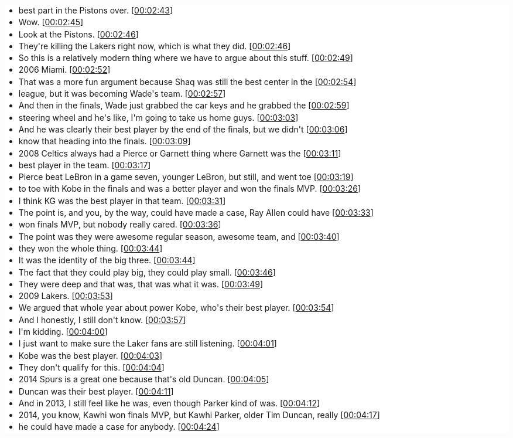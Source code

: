 *  best part in the Pistons over. [[00:02:43](https://www.youtube.com/watch?v=CtGaNpac9cY&t=163.64s)]
*  Wow. [[00:02:45](https://www.youtube.com/watch?v=CtGaNpac9cY&t=165.64s)]
*  Look at the Pistons. [[00:02:46](https://www.youtube.com/watch?v=CtGaNpac9cY&t=166.0s)]
*  They're killing the Lakers right now, which is what they did. [[00:02:46](https://www.youtube.com/watch?v=CtGaNpac9cY&t=166.72s)]
*  So this is a relatively modern thing where we have to argue about this stuff. [[00:02:49](https://www.youtube.com/watch?v=CtGaNpac9cY&t=169.56s)]
*  2006 Miami. [[00:02:52](https://www.youtube.com/watch?v=CtGaNpac9cY&t=172.72s)]
*  That was a more fun argument because Shaq was still the best center in the [[00:02:54](https://www.youtube.com/watch?v=CtGaNpac9cY&t=174.32s)]
*  league, but it was becoming Wade's team. [[00:02:57](https://www.youtube.com/watch?v=CtGaNpac9cY&t=177.28s)]
*  And then in the finals, Wade just grabbed the car keys and he grabbed the [[00:02:59](https://www.youtube.com/watch?v=CtGaNpac9cY&t=179.64s)]
*  steering wheel and he's like, I'm going to take us home guys. [[00:03:03](https://www.youtube.com/watch?v=CtGaNpac9cY&t=183.96s)]
*  And he was clearly their best player by the end of the finals, but we didn't [[00:03:06](https://www.youtube.com/watch?v=CtGaNpac9cY&t=186.68s)]
*  know that heading into the finals. [[00:03:09](https://www.youtube.com/watch?v=CtGaNpac9cY&t=189.56s)]
*  2008 Celtics always had a Pierce or Garnett thing where Garnett was the [[00:03:11](https://www.youtube.com/watch?v=CtGaNpac9cY&t=191.88s)]
*  best player in the team. [[00:03:17](https://www.youtube.com/watch?v=CtGaNpac9cY&t=197.07999999999998s)]
*  Pierce beat LeBron in a game seven, younger LeBron, but still, and went toe [[00:03:19](https://www.youtube.com/watch?v=CtGaNpac9cY&t=199.48s)]
*  to toe with Kobe in the finals and was a better player and won the finals MVP. [[00:03:26](https://www.youtube.com/watch?v=CtGaNpac9cY&t=206.16s)]
*  I think KG was the best player in that team. [[00:03:31](https://www.youtube.com/watch?v=CtGaNpac9cY&t=211.35999999999999s)]
*  The point is, and you, by the way, could have made a case, Ray Allen could have [[00:03:33](https://www.youtube.com/watch?v=CtGaNpac9cY&t=213.48s)]
*  won finals MVP, but nobody really cared. [[00:03:36](https://www.youtube.com/watch?v=CtGaNpac9cY&t=216.6s)]
*  The point was they were awesome regular season, awesome team, and [[00:03:40](https://www.youtube.com/watch?v=CtGaNpac9cY&t=220.24s)]
*  they won the whole thing. [[00:03:44](https://www.youtube.com/watch?v=CtGaNpac9cY&t=224.12s)]
*  It was the identity of the big three. [[00:03:44](https://www.youtube.com/watch?v=CtGaNpac9cY&t=224.8s)]
*  The fact that they could play big, they could play small. [[00:03:46](https://www.youtube.com/watch?v=CtGaNpac9cY&t=226.92000000000002s)]
*  They were deep and that was, that was what it was. [[00:03:49](https://www.youtube.com/watch?v=CtGaNpac9cY&t=229.44s)]
*  2009 Lakers. [[00:03:53](https://www.youtube.com/watch?v=CtGaNpac9cY&t=233.20000000000002s)]
*  We argued that whole year about power Kobe, who's their best player. [[00:03:54](https://www.youtube.com/watch?v=CtGaNpac9cY&t=234.44s)]
*  And I honestly, I still don't know. [[00:03:57](https://www.youtube.com/watch?v=CtGaNpac9cY&t=237.84s)]
*  I'm kidding. [[00:04:00](https://www.youtube.com/watch?v=CtGaNpac9cY&t=240.68s)]
*  I just want to make sure the Laker fans are still listening. [[00:04:01](https://www.youtube.com/watch?v=CtGaNpac9cY&t=241.8s)]
*  Kobe was the best player. [[00:04:03](https://www.youtube.com/watch?v=CtGaNpac9cY&t=243.8s)]
*  They don't qualify for this. [[00:04:04](https://www.youtube.com/watch?v=CtGaNpac9cY&t=244.68s)]
*  2014 Spurs is a great one because that's old Duncan. [[00:04:05](https://www.youtube.com/watch?v=CtGaNpac9cY&t=245.84s)]
*  Duncan was their best player. [[00:04:11](https://www.youtube.com/watch?v=CtGaNpac9cY&t=251.0s)]
*  And in 2013, I still feel like he was, even though Parker kind of was. [[00:04:12](https://www.youtube.com/watch?v=CtGaNpac9cY&t=252.44s)]
*  2014, you know, Kawhi won finals MVP, but Kawhi Parker, older Tim Duncan, really [[00:04:17](https://www.youtube.com/watch?v=CtGaNpac9cY&t=257.12s)]
*  he could have made a case for anybody. [[00:04:24](https://www.youtube.com/watch?v=CtGaNpac9cY&t=264.12s)]